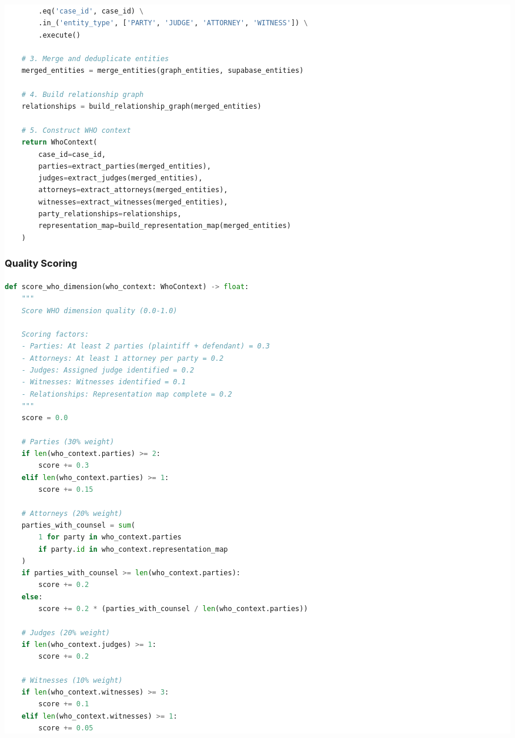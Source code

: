 ```python
        .eq('case_id', case_id) \
        .in_('entity_type', ['PARTY', 'JUDGE', 'ATTORNEY', 'WITNESS']) \
        .execute()

    # 3. Merge and deduplicate entities
    merged_entities = merge_entities(graph_entities, supabase_entities)

    # 4. Build relationship graph
    relationships = build_relationship_graph(merged_entities)

    # 5. Construct WHO context
    return WhoContext(
        case_id=case_id,
        parties=extract_parties(merged_entities),
        judges=extract_judges(merged_entities),
        attorneys=extract_attorneys(merged_entities),
        witnesses=extract_witnesses(merged_entities),
        party_relationships=relationships,
        representation_map=build_representation_map(merged_entities)
    )
```

### Quality Scoring

```python
def score_who_dimension(who_context: WhoContext) -> float:
    """
    Score WHO dimension quality (0.0-1.0)

    Scoring factors:
    - Parties: At least 2 parties (plaintiff + defendant) = 0.3
    - Attorneys: At least 1 attorney per party = 0.2
    - Judges: Assigned judge identified = 0.2
    - Witnesses: Witnesses identified = 0.1
    - Relationships: Representation map complete = 0.2
    """
    score = 0.0

    # Parties (30% weight)
    if len(who_context.parties) >= 2:
        score += 0.3
    elif len(who_context.parties) >= 1:
        score += 0.15

    # Attorneys (20% weight)
    parties_with_counsel = sum(
        1 for party in who_context.parties
        if party.id in who_context.representation_map
    )
    if parties_with_counsel >= len(who_context.parties):
        score += 0.2
    else:
        score += 0.2 * (parties_with_counsel / len(who_context.parties))

    # Judges (20% weight)
    if len(who_context.judges) >= 1:
        score += 0.2

    # Witnesses (10% weight)
    if len(who_context.witnesses) >= 3:
        score += 0.1
    elif len(who_context.witnesses) >= 1:
        score += 0.05
```